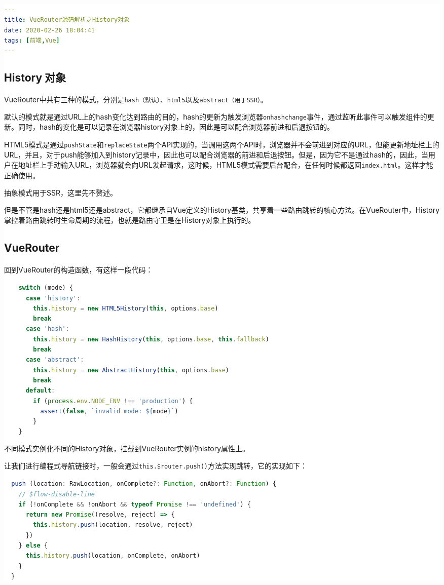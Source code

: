 ```yaml
---
title: VueRouter源码解析之History对象
date: 2020-02-26 18:04:41
tags: [前端,Vue]
---
```


## History 对象
VueRouter中共有三种的模式，分别是`hash（默认）`、`html5`以及`abstract（用于SSR）`。

默认的模式就是通过URL上的hash变化达到路由的目的，hash的更新为触发浏览器`onhashchange`事件，通过监听此事件可以触发组件的更新。同时，hash的变化是可以记录在浏览器history对象上的，因此是可以配合浏览器前进和后退按钮的。

HTML5模式是通过`pushState`和`replaceState`两个API实现的，当调用这两个API时，浏览器并不会前进到对应的URL，但能更新地址栏上的URL，并且，对于push能够加入到history记录中，因此也可以配合浏览器的前进和后退按钮。但是，因为它不是通过hash的，因此，当用户在地址栏上手动输入URL，浏览器就会向URL发起请求，这时候，HTML5模式需要后台配合，在任何时候都返回`index.html`。这样才能正确使用。

抽象模式用于SSR，这里先不赘述。

但是不管是hash还是html5还是abstract，它都继承自Vue定义的History基类，共享着一些路由跳转的核心方法。在VueRouter中，History掌控着路由跳转时生命周期的流程，也就是路由守卫是在History对象上执行的。

## VueRouter
回到VueRouter的构造函数，有这样一段代码：
```js
    switch (mode) {
      case 'history':
        this.history = new HTML5History(this, options.base)
        break
      case 'hash':
        this.history = new HashHistory(this, options.base, this.fallback)
        break
      case 'abstract':
        this.history = new AbstractHistory(this, options.base)
        break
      default:
        if (process.env.NODE_ENV !== 'production') {
          assert(false, `invalid mode: ${mode}`)
        }
    }
```

不同模式实例化不同的History对象，挂载到VueRouter实例的history属性上。

让我们进行编程式导航链接时，一般会通过`this.$router.push()`方法实现跳转，它的实现如下：
```js
  push (location: RawLocation, onComplete?: Function, onAbort?: Function) {
    // $flow-disable-line
    if (!onComplete && !onAbort && typeof Promise !== 'undefined') {
      return new Promise((resolve, reject) => {
        this.history.push(location, resolve, reject)
      })
    } else {
      this.history.push(location, onComplete, onAbort)
    }
  }
```
